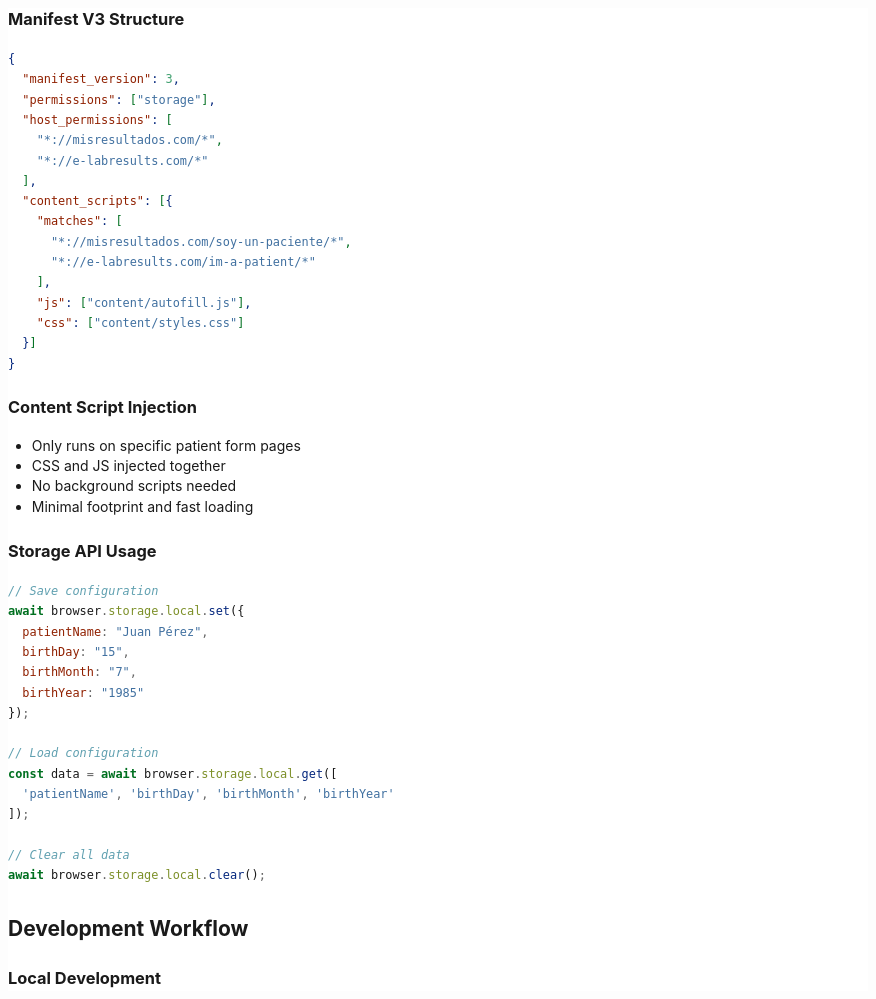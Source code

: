 ### Manifest V3 Structure

```json
{
  "manifest_version": 3,
  "permissions": ["storage"],
  "host_permissions": [
    "*://misresultados.com/*",
    "*://e-labresults.com/*"
  ],
  "content_scripts": [{
    "matches": [
      "*://misresultados.com/soy-un-paciente/*",
      "*://e-labresults.com/im-a-patient/*"
    ],
    "js": ["content/autofill.js"],
    "css": ["content/styles.css"]
  }]
}
```

### Content Script Injection

- Only runs on specific patient form pages
- CSS and JS injected together
- No background scripts needed
- Minimal footprint and fast loading

### Storage API Usage

```javascript
// Save configuration
await browser.storage.local.set({
  patientName: "Juan Pérez",
  birthDay: "15",
  birthMonth: "7",
  birthYear: "1985"
});

// Load configuration
const data = await browser.storage.local.get([
  'patientName', 'birthDay', 'birthMonth', 'birthYear'
]);

// Clear all data
await browser.storage.local.clear();
```

## Development Workflow

### Local Development
